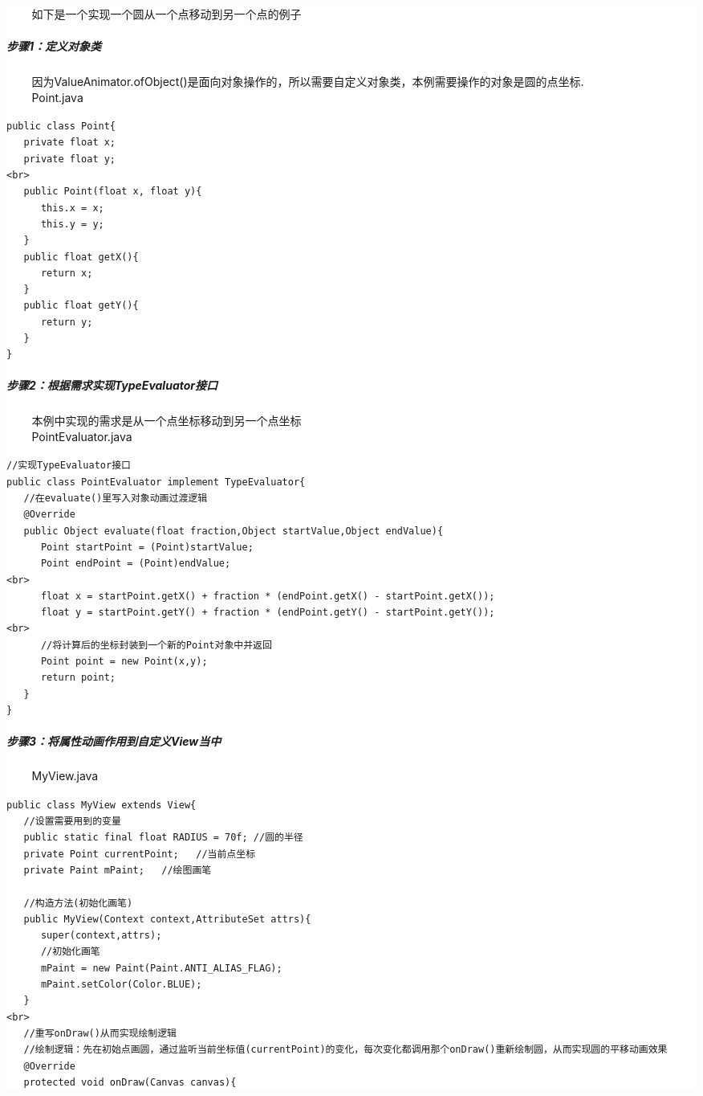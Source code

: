 &nbsp;&nbsp;&nbsp;&nbsp;&nbsp;&nbsp;&nbsp;&nbsp;如下是一个实现一个圆从一个点移动到另一个点的例子<br>
##### 步骤1：定义对象类
&nbsp;&nbsp;&nbsp;&nbsp;&nbsp;&nbsp;&nbsp;&nbsp;因为ValueAnimator.ofObject()是面向对象操作的，所以需要自定义对象类，本例需要操作的对象是圆的点坐标.<br>
&nbsp;&nbsp;&nbsp;&nbsp;&nbsp;&nbsp;&nbsp;&nbsp;Point.java<br>
```
public class Point{
   private float x;
   private float y;
<br>
   public Point(float x, float y){
      this.x = x;
      this.y = y;
   }
   public float getX(){
      return x;
   }
   public float getY(){
      return y;
   }
}
```
##### 步骤2：根据需求实现TypeEvaluator接口
&nbsp;&nbsp;&nbsp;&nbsp;&nbsp;&nbsp;&nbsp;&nbsp;本例中实现的需求是从一个点坐标移动到另一个点坐标<br>
&nbsp;&nbsp;&nbsp;&nbsp;&nbsp;&nbsp;&nbsp;&nbsp;PointEvaluator.java<br>
```
//实现TypeEvaluator接口
public class PointEvaluator implement TypeEvaluator{
   //在evaluate()里写入对象动画过渡逻辑
   @Override
   public Object evaluate(float fraction,Object startValue,Object endValue){
      Point startPoint = (Point)startValue;
      Point endPoint = (Point)endValue;
<br>
      float x = startPoint.getX() + fraction * (endPoint.getX() - startPoint.getX());
      float y = startPoint.getY() + fraction * (endPoint.getY() - startPoint.getY());
<br>
      //将计算后的坐标封装到一个新的Point对象中并返回
      Point point = new Point(x,y);
      return point;
   }
}
```
##### 步骤3：将属性动画作用到自定义View当中
&nbsp;&nbsp;&nbsp;&nbsp;&nbsp;&nbsp;&nbsp;&nbsp;MyView.java<br>
```
public class MyView extends View{
   //设置需要用到的变量
   public static final float RADIUS = 70f; //圆的半径
   private Point currentPoint;   //当前点坐标
   private Paint mPaint;   //绘图画笔
    
   //构造方法(初始化画笔)
   public MyView(Context context,AttributeSet attrs){
      super(context,attrs);
      //初始化画笔
      mPaint = new Paint(Paint.ANTI_ALIAS_FLAG);
      mPaint.setColor(Color.BLUE);
   }
<br>
   //重写onDraw()从而实现绘制逻辑
   //绘制逻辑：先在初始点画圆，通过监听当前坐标值(currentPoint)的变化，每次变化都调用那个onDraw()重新绘制圆，从而实现圆的平移动画效果
   @Override
   protected void onDraw(Canvas canvas){
```